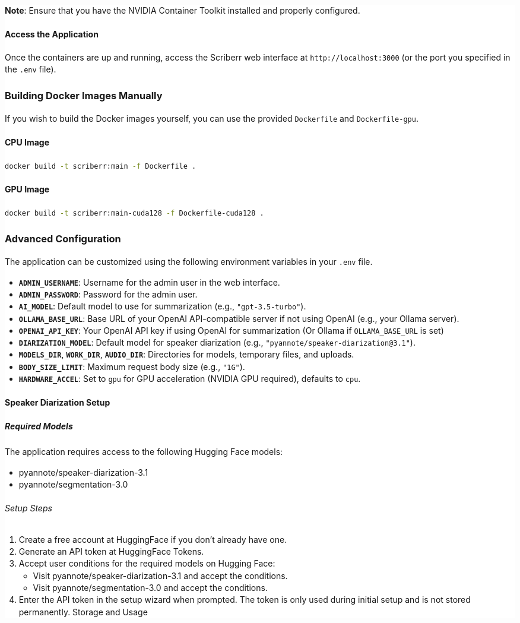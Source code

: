 **Note**: Ensure that you have the NVIDIA Container Toolkit installed and properly configured.

#### Access the Application

Once the containers are up and running, access the Scriberr web interface at `http://localhost:3000` (or the port you specified in the `.env` file).

### Building Docker Images Manually

If you wish to build the Docker images yourself, you can use the provided `Dockerfile` and `Dockerfile-gpu`.

#### CPU Image

```bash
docker build -t scriberr:main -f Dockerfile .
```

#### GPU Image

```bash
docker build -t scriberr:main-cuda128 -f Dockerfile-cuda128 .
```

### Advanced Configuration

The application can be customized using the following environment variables in your `.env` file.

- **`ADMIN_USERNAME`**: Username for the admin user in the web interface.
- **`ADMIN_PASSWORD`**: Password for the admin user.
- **`AI_MODEL`**: Default model to use for summarization (e.g., `"gpt-3.5-turbo"`).
- **`OLLAMA_BASE_URL`**: Base URL of your OpenAI API-compatible server if not using OpenAI (e.g., your Ollama server).
- **`OPENAI_API_KEY`**: Your OpenAI API key if using OpenAI for summarization (Or Ollama if `OLLAMA_BASE_URL` is set)
- **`DIARIZATION_MODEL`**: Default model for speaker diarization (e.g., `"pyannote/speaker-diarization@3.1"`).
- **`MODELS_DIR`**, **`WORK_DIR`**, **`AUDIO_DIR`**: Directories for models, temporary files, and uploads.
- **`BODY_SIZE_LIMIT`**: Maximum request body size (e.g., `"1G"`).
- **`HARDWARE_ACCEL`**: Set to `gpu` for GPU acceleration (NVIDIA GPU required), defaults to `cpu`.

#### Speaker Diarization Setup

##### Required Models
The application requires access to the following Hugging Face models:

* pyannote/speaker-diarization-3.1
* pyannote/segmentation-3.0
###### Setup Steps
1. Create a free account at HuggingFace if you don’t already have one.
2. Generate an API token at HuggingFace Tokens.
3. Accept user conditions for the required models on Hugging Face:
    - Visit pyannote/speaker-diarization-3.1 and accept the conditions.
    - Visit pyannote/segmentation-3.0 and accept the conditions.
4. Enter the API token in the setup wizard when prompted. The token is only used during initial setup and is not stored permanently.
Storage and Usage
